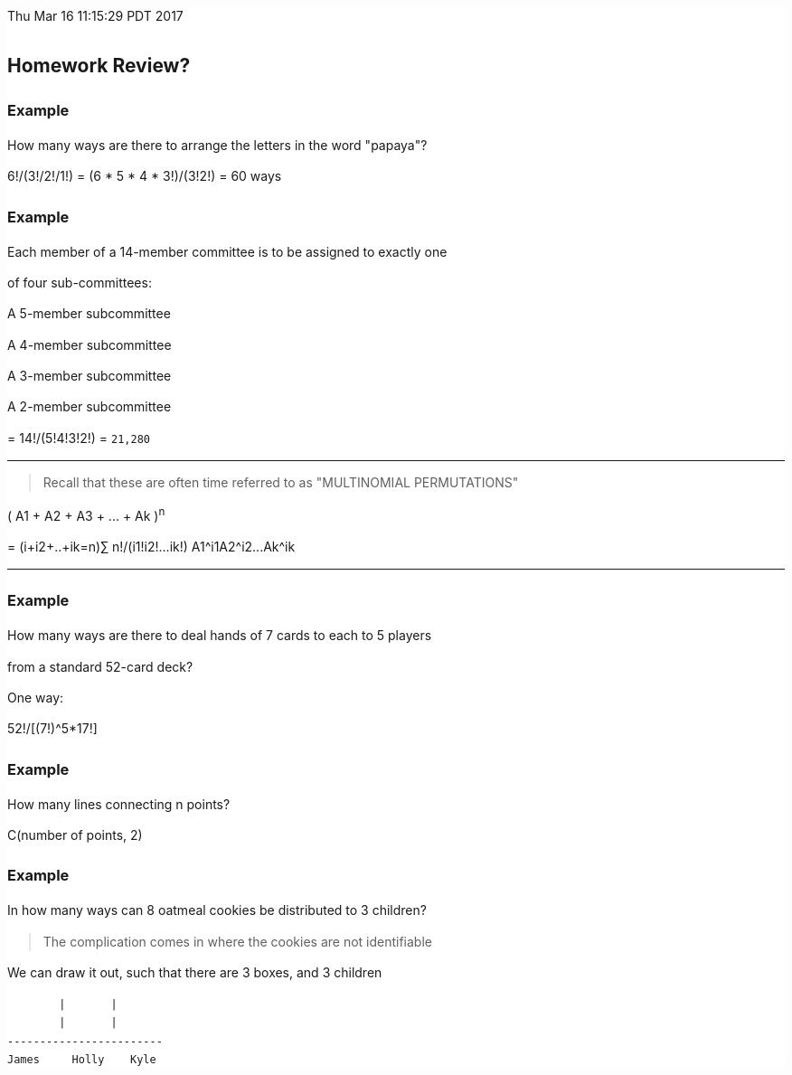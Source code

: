 Thu Mar 16 11:15:29 PDT 2017

## Homework Review?
### Example
How many ways are there to arrange the letters in the word "papaya"? 

6!/(3!/2!/1!) = (6 * 5 * 4 * 3!)/(3!2!) = 60 ways

### Example
Each member of a 14-member committee is to be assigned to exactly one

of four sub-committees:

A 5-member subcommittee

A 4-member subcommittee

A 3-member subcommittee

A 2-member subcommittee

= 14!/(5!4!3!2!) = `21,280` 

<hr/>

> Recall that these are often time referred to as "MULTINOMIAL PERMUTATIONS"

( A1 + A2 + A3 + ... + Ak )<sup>n</sup>

= (i+i2+..+ik=n)&sum; n!/(i1!i2!...ik!) A1^i1A2^i2...Ak^ik

<hr/>

### Example
How many ways are there to deal hands of 7 cards to each to 5 players

from a standard 52-card deck?

One way:

52!/[(7!)^5\*17!]

### Example
How many lines connecting n points?

C(number of points, 2) 

### Example

In how many ways can 8 oatmeal cookies be distributed to 3 children?

> The complication comes in where the cookies are not identifiable

We can draw it out, such that there are 3 boxes, and 3 children

```
        |       |
        |       |
------------------------
James     Holly    Kyle
```
